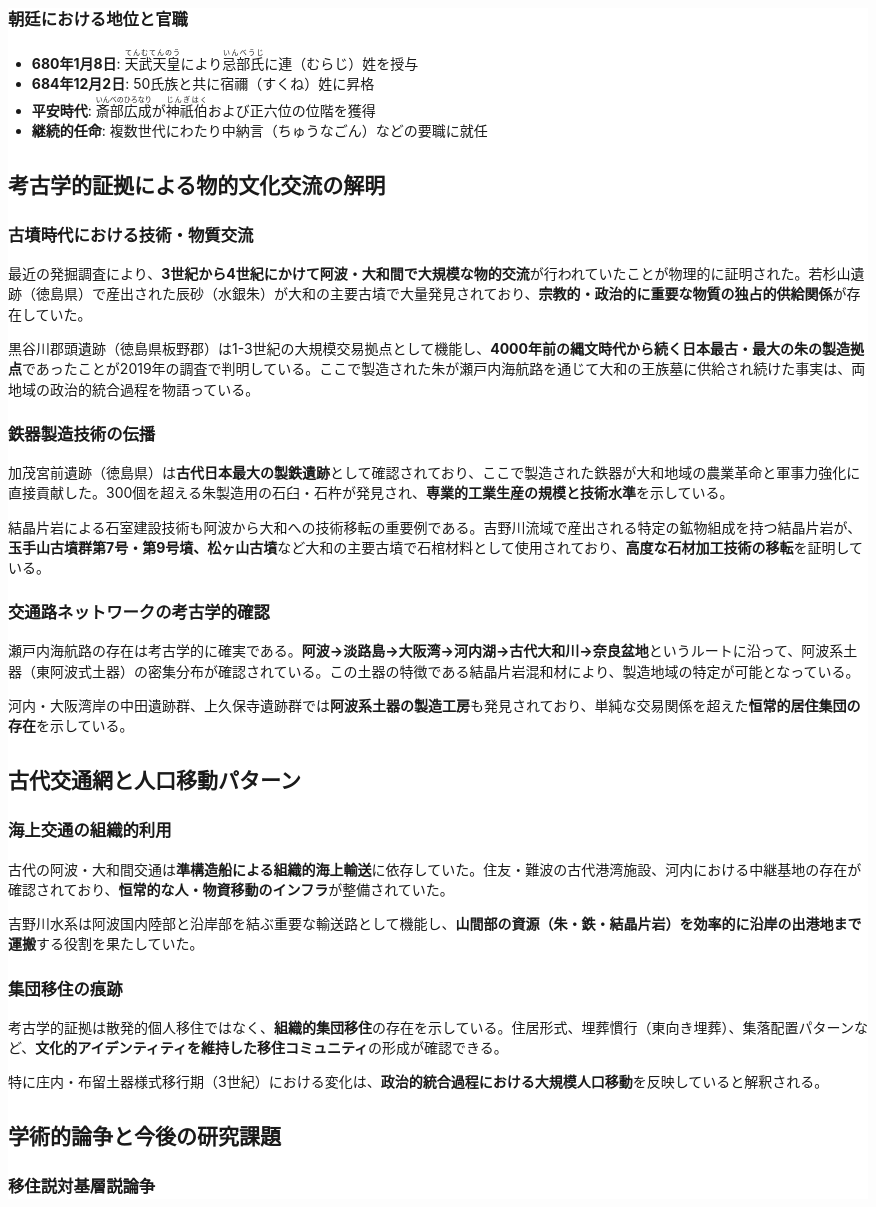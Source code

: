### 朝廷における地位と官職

- **680年1月8日**: <ruby>天武天皇<rt>てんむてんのう</rt></ruby>により<ruby>忌部氏<rt>いんべうじ</rt></ruby>に連（むらじ）姓を授与
- **684年12月2日**: 50氏族と共に宿禰（すくね）姓に昇格
- **平安時代**: <ruby>斎部広成<rt>いんべのひろなり</rt></ruby>が<ruby>神祇伯<rt>じんぎはく</rt></ruby>および正六位の位階を獲得
- **継続的任命**: 複数世代にわたり中納言（ちゅうなごん）などの要職に就任

## 考古学的証拠による物的文化交流の解明

### 古墳時代における技術・物質交流

最近の発掘調査により、**3世紀から4世紀にかけて阿波・大和間で大規模な物的交流**が行われていたことが物理的に証明された。若杉山遺跡（徳島県）で産出された辰砂（水銀朱）が大和の主要古墳で大量発見されており、**宗教的・政治的に重要な物質の独占的供給関係**が存在していた。

黒谷川郡頭遺跡（徳島県板野郡）は1-3世紀の大規模交易拠点として機能し、**4000年前の縄文時代から続く日本最古・最大の朱の製造拠点**であったことが2019年の調査で判明している。ここで製造された朱が瀬戸内海航路を通じて大和の王族墓に供給され続けた事実は、両地域の政治的統合過程を物語っている。

### 鉄器製造技術の伝播

加茂宮前遺跡（徳島県）は**古代日本最大の製鉄遺跡**として確認されており、ここで製造された鉄器が大和地域の農業革命と軍事力強化に直接貢献した。300個を超える朱製造用の石臼・石杵が発見され、**専業的工業生産の規模と技術水準**を示している。

結晶片岩による石室建設技術も阿波から大和への技術移転の重要例である。吉野川流域で産出される特定の鉱物組成を持つ結晶片岩が、**玉手山古墳群第7号・第9号墳、松ヶ山古墳**など大和の主要古墳で石棺材料として使用されており、**高度な石材加工技術の移転**を証明している。

### 交通路ネットワークの考古学的確認

瀬戸内海航路の存在は考古学的に確実である。**阿波→淡路島→大阪湾→河内湖→古代大和川→奈良盆地**というルートに沿って、阿波系土器（東阿波式土器）の密集分布が確認されている。この土器の特徴である結晶片岩混和材により、製造地域の特定が可能となっている。

河内・大阪湾岸の中田遺跡群、上久保寺遺跡群では**阿波系土器の製造工房**も発見されており、単純な交易関係を超えた**恒常的居住集団の存在**を示している。

## 古代交通網と人口移動パターン

### 海上交通の組織的利用

古代の阿波・大和間交通は**準構造船による組織的海上輸送**に依存していた。住友・難波の古代港湾施設、河内における中継基地の存在が確認されており、**恒常的な人・物資移動のインフラ**が整備されていた。

吉野川水系は阿波国内陸部と沿岸部を結ぶ重要な輸送路として機能し、**山間部の資源（朱・鉄・結晶片岩）を効率的に沿岸の出港地まで運搬**する役割を果たしていた。

### 集団移住の痕跡

考古学的証拠は散発的個人移住ではなく、**組織的集団移住**の存在を示している。住居形式、埋葬慣行（東向き埋葬）、集落配置パターンなど、**文化的アイデンティティを維持した移住コミュニティ**の形成が確認できる。

特に庄内・布留土器様式移行期（3世紀）における変化は、**政治的統合過程における大規模人口移動**を反映していると解釈される。

## 学術的論争と今後の研究課題

### 移住説対基層説論争
